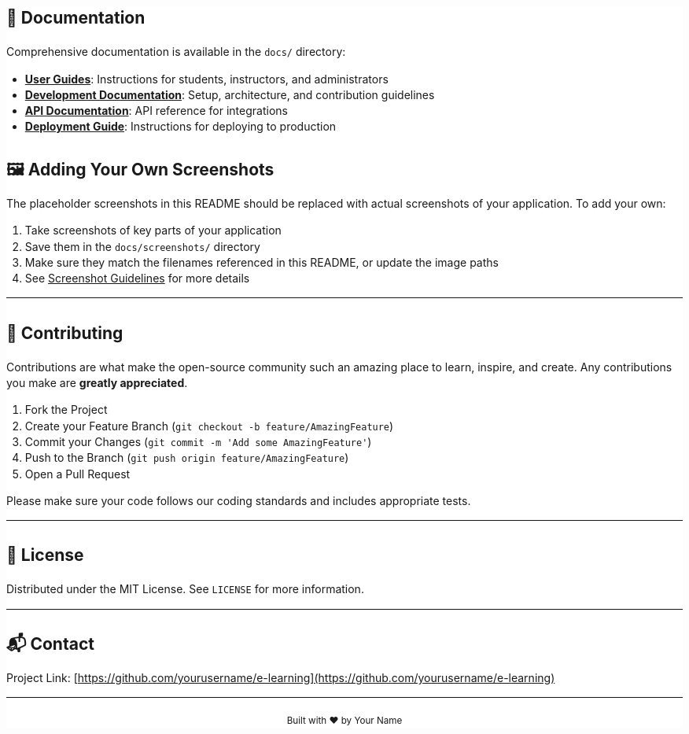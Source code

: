 ## 📖 Documentation

Comprehensive documentation is available in the `docs/` directory:

- **[User Guides](docs/usage/)**: Instructions for students, instructors, and administrators
- **[Development Documentation](docs/development/)**: Setup, architecture, and contribution guidelines
- **[API Documentation](docs/api/)**: API reference for integrations
- **[Deployment Guide](docs/deployment.md)**: Instructions for deploying to production

## 🖼️ Adding Your Own Screenshots

The placeholder screenshots in this README should be replaced with actual screenshots of your application. To add your own:

1. Take screenshots of key parts of your application
2. Save them in the `docs/screenshots/` directory
3. Make sure they match the filenames referenced in this README, or update the image paths
4. See [Screenshot Guidelines](docs/screenshots/README.md) for more details

---

## 🤝 Contributing

Contributions are what make the open-source community such an amazing place to learn, inspire, and create. Any contributions you make are **greatly appreciated**.

1. Fork the Project
2. Create your Feature Branch (`git checkout -b feature/AmazingFeature`)
3. Commit your Changes (`git commit -m 'Add some AmazingFeature'`)
4. Push to the Branch (`git push origin feature/AmazingFeature`)
5. Open a Pull Request

Please make sure your code follows our coding standards and includes appropriate tests.

---

## 📄 License

Distributed under the MIT License. See `LICENSE` for more information.

---

## 📬 Contact

Project Link: [https://github.com/yourusername/e-learning](https://github.com/yourusername/e-learning)

---

<div align="center">
  <sub>Built with ❤️ by Your Name</sub>
</div>
